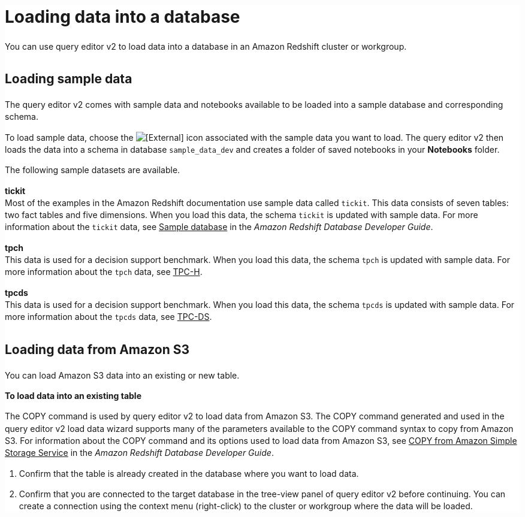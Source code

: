 # Loading data into a database<a name="query-editor-v2-loading"></a>

You can use query editor v2 to load data into a database in an Amazon Redshift cluster or workgroup\.

## Loading sample data<a name="query-editor-v2-loading-sample-data"></a>

The query editor v2 comes with sample data and notebooks available to be loaded into a sample database and corresponding schema\. 

To load sample data, choose the ![\[External\]](http://docs.aws.amazon.com/redshift/latest/mgmt/images/external.png) icon associated with the sample data you want to load\. The query editor v2 then loads the data into a schema in database `sample_data_dev` and creates a folder of saved notebooks in your **Notebooks** folder\. 

The following sample datasets are available\.

**tickit**  
Most of the examples in the Amazon Redshift documentation use sample data called `tickit`\. This data consists of seven tables: two fact tables and five dimensions\. When you load this data, the schema `tickit` is updated with sample data\. For more information about the `tickit` data, see [Sample database](https://docs.aws.amazon.com/redshift/latest/dg/c_sampledb.html) in the *Amazon Redshift Database Developer Guide*\. 

**tpch**  
This data is used for a decision support benchmark\. When you load this data, the schema `tpch` is updated with sample data\. For more information about the `tpch` data, see [TPC\-H](http://www.tpc.org/tpch/)\. 

**tpcds**  
This data is used for a decision support benchmark\. When you load this data, the schema `tpcds` is updated with sample data\. For more information about the `tpcds` data, see [TPC\-DS](http://www.tpc.org/tpcds/)\. 

## Loading data from Amazon S3<a name="query-editor-v2-loading-data"></a>

You can load Amazon S3 data into an existing or new table\.

**To load data into an existing table**

The COPY command is used by query editor v2 to load data from Amazon S3\. The COPY command generated and used in the query editor v2 load data wizard supports many of the parameters available to the COPY command syntax to copy from Amazon S3\. For information about the COPY command and its options used to load data from Amazon S3, see [COPY from Amazon Simple Storage Service](https://docs.aws.amazon.com/redshift/latest/dg/copy-parameters-data-source-s3.html) in the *Amazon Redshift Database Developer Guide*\. 

1. Confirm that the table is already created in the database where you want to load data\. 

1. Confirm that you are connected to the target database in the tree\-view panel of query editor v2 before continuing\. You can create a connection using the context menu \(right\-click\) to the cluster or workgroup where the data will be loaded\.
